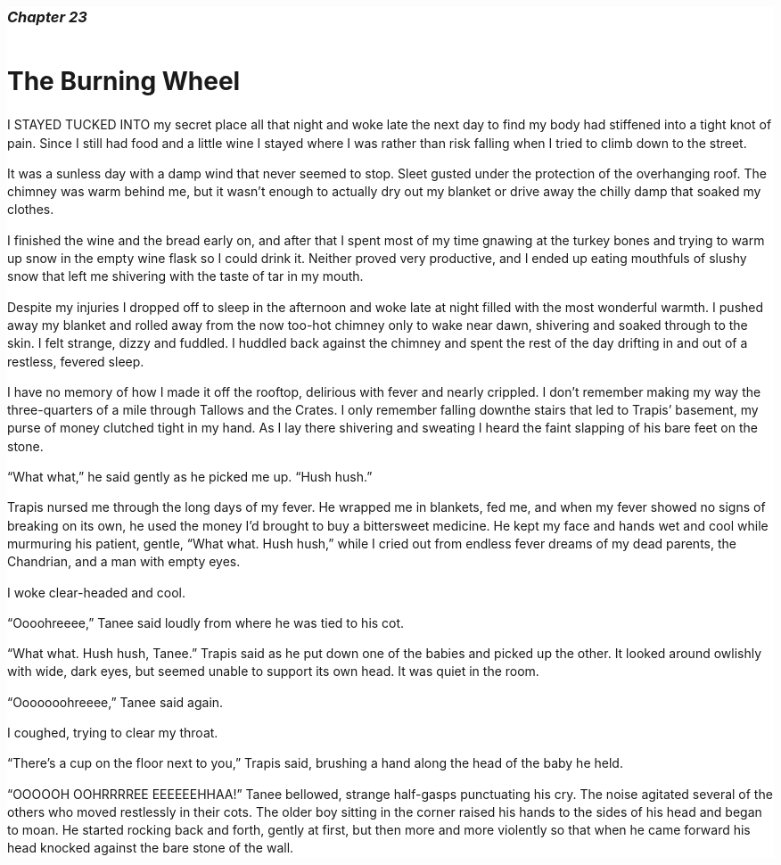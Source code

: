 ### *Chapter 23* 
# The Burning Wheel

I STAYED TUCKED INTO my secret place all that night and woke late the next day to find my body had stiffened into a tight knot of pain. Since I still had food and a little wine I stayed where I was rather than risk falling when I tried to climb down to the street.

It was a sunless day with a damp wind that never seemed to stop. Sleet gusted under the protection of the overhanging roof. The chimney was warm behind me, but it wasn’t enough to actually dry out my blanket or drive away the chilly damp that soaked my clothes.

I finished the wine and the bread early on, and after that I spent most of my time gnawing at the turkey bones and trying to warm up snow in the empty wine flask so I could drink it. Neither proved very productive, and I ended up eating mouthfuls of slushy snow that left me shivering with the taste of tar in my mouth.

Despite my injuries I dropped off to sleep in the afternoon and woke late at night filled with the most wonderful warmth. I pushed away my blanket and rolled away from the now too-hot chimney only to wake near dawn, shivering and soaked through to the skin. I felt strange, dizzy and fuddled. I huddled back against the chimney and spent the rest of the day drifting in and out of a restless, fevered sleep.

I have no memory of how I made it off the rooftop, delirious with fever and nearly crippled. I don’t remember making my way the three-quarters of a mile through Tallows and the Crates. I only remember falling downthe stairs that led to Trapis’ basement, my purse of money clutched tight in my hand. As I lay there shivering and sweating I heard the faint slapping of his bare feet on the stone.

“What what,” he said gently as he picked me up. “Hush hush.”

Trapis nursed me through the long days of my fever. He wrapped me in blankets, fed me, and when my fever showed no signs of breaking on its own, he used the money I’d brought to buy a bittersweet medicine. He kept my face and hands wet and cool while murmuring his patient, gentle, “What what. Hush hush,” while I cried out from endless fever dreams of my dead parents, the Chandrian, and a man with empty eyes.

I woke clear-headed and cool.

“Oooohreeee,” Tanee said loudly from where he was tied to his cot.

“What what. Hush hush, Tanee.” Trapis said as he put down one of the babies and picked up the other. It looked around owlishly with wide, dark eyes, but seemed unable to support its own head. It was quiet in the room.

“Ooooooohreeee,” Tanee said again.

I coughed, trying to clear my throat.

“There’s a cup on the floor next to you,” Trapis said, brushing a hand along the head of the baby he held.

“OOOOOH OOHRRRREE EEEEEEHHAA!” Tanee bellowed, strange half-gasps punctuating his cry. The noise agitated several of the others who moved restlessly in their cots. The older boy sitting in the corner raised his hands to the sides of his head and began to moan. He started rocking back and forth, gently at first, but then more and more violently so that when he came forward his head knocked against the bare stone of the wall.
